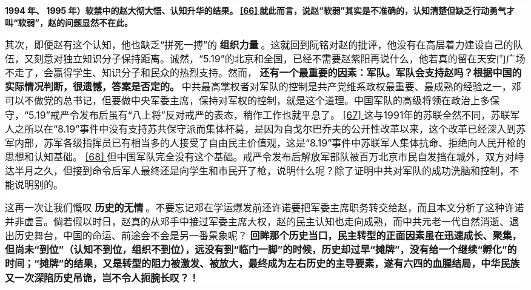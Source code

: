    </strong>
   <strong>
    1994
   </strong>
   <strong>
    年、
   </strong>
   <strong>
    1995
   </strong>
   <strong>
    年）软禁中的赵大彻大悟、认知升华的结果。
   </strong>
   <a href="#_ftn66" name="_ftnref66">
    <strong>
     [66]
    </strong>
   </a>
   <strong>
    就此而言，说赵“软弱”其实是不准确的，认知清楚但缺乏行动勇气才叫“软弱”，赵的问题显然不在此。
   </strong>
  </span>
 </p>
 <p>
  <span style="font-size: 12pt;">
   其次，即便赵有这个认知，他也缺乏“拼死一搏”的
   <strong>
    组织力量
   </strong>
   。这就回到阮铭对赵的批评，他没有在高层着力建设自己的队伍，又刻意对独立知识分子保持距离。诚然，“5.19”的北京和全国，已经不需要赵紫阳再说什么，他若真的留在天安门广场不走了，会赢得学生、知识分子和民众的热烈支持。然而，
   <strong>
    还有一个最重要的因素：军队。军队会支持赵吗？根据中国的实际情况判断，很遗憾，答案是否定的。
   </strong>
   中共最高掌权者对军队的控制是共产党维系政权最重要、最成熟的经验之一，邓可以不做党的总书记，但要做中央军委主席，保持对军权的控制，就是这个道理。中国军队的高级将领在政治上多保守，“5.19”戒严令发布后虽有“八上将”反对戒严的表态，稍作工作也就平息了。
   <a href="#_ftn67" name="_ftnref67">
    [67]
   </a>
   这与1991年的苏联全然不同，苏联军人之所以在“8.19”事件中没有支持苏共保守派而集体杯葛，是因为自戈尔巴乔夫的公开性改革以来，这个改革已经深入到苏军内部，苏军各级指挥员已有相当多的人接受了自由民主价值观，这是“8.19”事件中苏联军人集体抗命、拒绝向人民开枪的思想和认知基础。
   <a href="#_ftn68" name="_ftnref68">
    [68]
   </a>
   但中国军队完全没有这个基础。戒严令发布后解放军部队被百万北京市民自发挡在城外，双方对峙达半月之久，但接到命令后军人最终还是向学生和市民开了枪，说明什么呢？除了证明中共对军队的成功洗脑和控制，不能说明别的。
  </span>
 </p>
 <p>
  <span style="font-size: 12pt;">
   这再一次让我们慨叹
   <strong>
    历史的无情
   </strong>
   。不要忘记邓在学运爆发前还许诺要把军委主席职务转交给赵，而且本文分析了这种许诺并非虚言。倘若假以时日，赵真的从邓手中接过军委主席大权，赵的民主认知也走向成熟，而中共元老一代自然消逝、退出历史舞台，中国的命运、前途会不会是另一番景象呢？
   <strong>
    回眸那个历史当口，民主转型的正面因素虽在迅速成长、聚集，但尚未“到位”（认知不到位，组织不到位），远没有到“临门一脚”的时候，历史却过早“摊牌”，没有给一个继续“孵化”的时间；“摊牌”的结果，又是转型的阻力被激发、被放大，最终成为左右历史的主导要素，遂有六四的血腥结局，中华民族又一次深陷历史吊诡，岂不令人扼腕长叹？！
   </strong>
  </span>
 </p>
 <p>
 </p>
